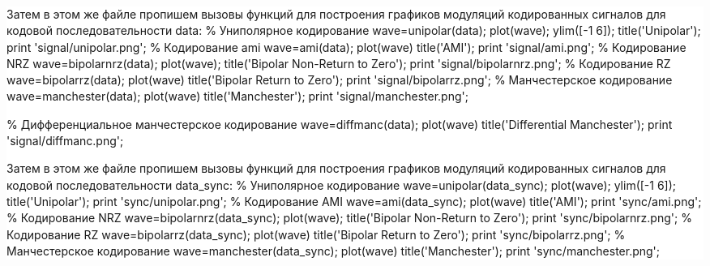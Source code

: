 Затем в этом же файле пропишем вызовы функций для построения графиков
модуляций кодированных сигналов для кодовой последовательности data:
% Униполярное кодирование
wave=unipolar(data);
plot(wave);
ylim([-1 6]);
title('Unipolar');
print 'signal/unipolar.png';
% Кодирование ami
wave=ami(data);
plot(wave)
title('AMI');
print 'signal/ami.png';
% Кодирование NRZ
wave=bipolarnrz(data);
plot(wave);
title('Bipolar Non-Return to Zero');
print 'signal/bipolarnrz.png';
% Кодирование RZ
wave=bipolarrz(data);
plot(wave)
title('Bipolar Return to Zero');
print 'signal/bipolarrz.png';
% Манчестерское кодирование
wave=manchester(data);
plot(wave)
title('Manchester');
print 'signal/manchester.png';

% Дифференциальное манчестерское кодирование
wave=diffmanc(data);
plot(wave)
title('Differential Manchester');
print 'signal/diffmanc.png';

Затем в этом же файле пропишем вызовы функций для построения графиков модуляций кодированных сигналов для кодовой последовательности
data_sync:
% Униполярное кодирование
wave=unipolar(data_sync);
plot(wave);
ylim([-1 6]);
title('Unipolar');
print 'sync/unipolar.png';
% Кодирование AMI
wave=ami(data_sync);
plot(wave)
title('AMI');
print 'sync/ami.png';
% Кодирование NRZ
wave=bipolarnrz(data_sync);
plot(wave);
title('Bipolar Non-Return to Zero');
print 'sync/bipolarnrz.png';
% Кодирование RZ
wave=bipolarrz(data_sync);
plot(wave)
title('Bipolar Return to Zero');
print 'sync/bipolarrz.png';
% Манчестерское кодирование
wave=manchester(data_sync);
plot(wave)
title('Manchester');
print 'sync/manchester.png';
